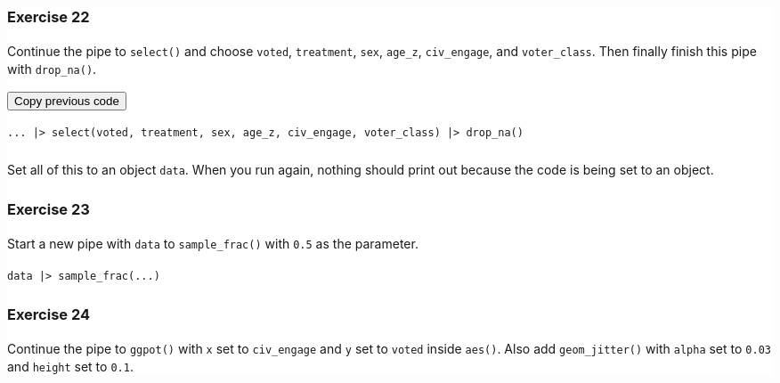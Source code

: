 </div>



### 



### Exercise 22

Continue the pipe to `select()` and choose `voted`, `treatment`, `sex`, `age_z`, `civ_engage`, and `voter_class`. Then finally finish this pipe with `drop_na()`.
         
<div class="tutorial-exercise" data-label="wisdom-22" data-completion="1" data-diagnostics="1" data-startover="1" data-lines="0" data-pipe="|&gt;"><script type="application/json" data-ui-opts="1">{"engine":"r","has_checker":false,"caption":"<span data-i18n=\"text.enginecap\" data-i18n-opts=\"{&quot;engine&quot;:&quot;R&quot;}\">R Code<\/span>"}</script></div>

<button onclick="transfer_code(this)">Copy previous code</button>

<div class="tutorial-exercise-support" data-label="wisdom-22-hint-1" data-completion="1" data-diagnostics="1" data-startover="1" data-lines="0" data-pipe="|&gt;">

``` text
... |> select(voted, treatment, sex, age_z, civ_engage, voter_class) |> drop_na()
```

</div>



### 

Set all of this to an object `data`. When you run again, nothing should print out because the code is being set to an object.

### Exercise 23

Start a new pipe with `data` to `sample_frac()` with `0.5` as the parameter.
         
<div class="tutorial-exercise" data-label="wisdom-23" data-completion="1" data-diagnostics="1" data-startover="1" data-lines="0" data-pipe="|&gt;"><script type="application/json" data-ui-opts="1">{"engine":"r","has_checker":false,"caption":"<span data-i18n=\"text.enginecap\" data-i18n-opts=\"{&quot;engine&quot;:&quot;R&quot;}\">R Code<\/span>"}</script></div>

<div class="tutorial-exercise-support" data-label="wisdom-23-hint-1" data-completion="1" data-diagnostics="1" data-startover="1" data-lines="0" data-pipe="|&gt;">

``` text
data |> sample_frac(...)
```

</div>



### 



### Exercise 24

Continue the pipe to `ggpot()` with `x` set to `civ_engage` and `y` set to `voted` inside `aes()`. Also add `geom_jitter()` with `alpha` set to `0.03` and `height` set to `0.1`.
         